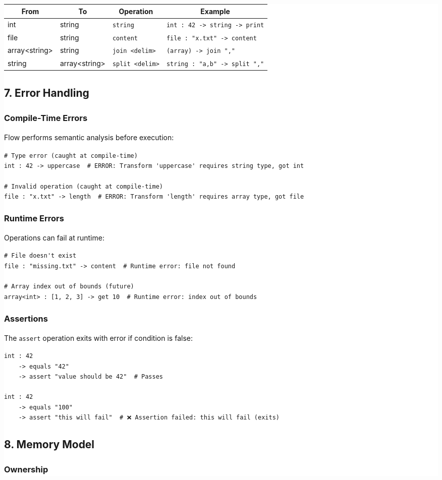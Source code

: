 | From | To | Operation | Example |
|------|-----|-----------|---------|
| int | string | `string` | `int : 42 -> string -> print` |
| file | string | `content` | `file : "x.txt" -> content` |
| array\<string\> | string | `join <delim>` | `(array) -> join ","` |
| string | array\<string\> | `split <delim>` | `string : "a,b" -> split ","` |

## 7. Error Handling

### Compile-Time Errors

Flow performs semantic analysis before execution:

```flow
# Type error (caught at compile-time)
int : 42 -> uppercase  # ERROR: Transform 'uppercase' requires string type, got int

# Invalid operation (caught at compile-time)
file : "x.txt" -> length  # ERROR: Transform 'length' requires array type, got file
```

### Runtime Errors

Operations can fail at runtime:

```flow
# File doesn't exist
file : "missing.txt" -> content  # Runtime error: file not found

# Array index out of bounds (future)
array<int> : [1, 2, 3] -> get 10  # Runtime error: index out of bounds
```

### Assertions

The `assert` operation exits with error if condition is false:

```flow
int : 42
    -> equals "42"
    -> assert "value should be 42"  # Passes

int : 42
    -> equals "100"
    -> assert "this will fail"  # ❌ Assertion failed: this will fail (exits)
```

## 8. Memory Model

### Ownership
